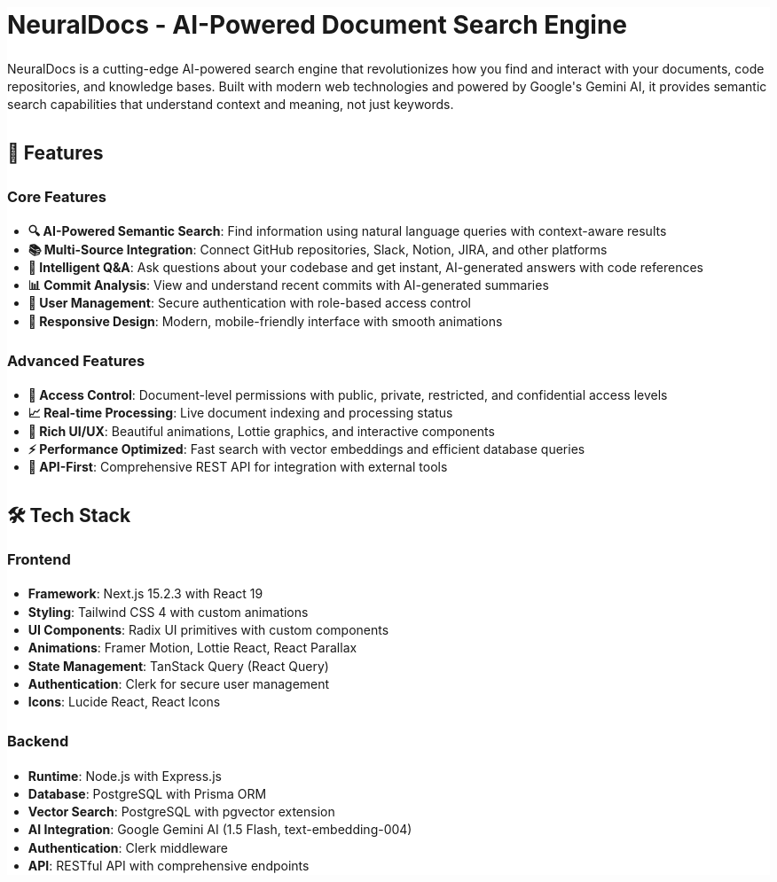 # NeuralDocs - AI-Powered Document Search Engine

NeuralDocs is a cutting-edge AI-powered search engine that revolutionizes how you find and interact with your documents, code repositories, and knowledge bases. Built with modern web technologies and powered by Google's Gemini AI, it provides semantic search capabilities that understand context and meaning, not just keywords.

## 🚀 Features

### Core Features

- **🔍 AI-Powered Semantic Search**: Find information using natural language queries with context-aware results
- **📚 Multi-Source Integration**: Connect GitHub repositories, Slack, Notion, JIRA, and other platforms
- **🤖 Intelligent Q&A**: Ask questions about your codebase and get instant, AI-generated answers with code references
- **📊 Commit Analysis**: View and understand recent commits with AI-generated summaries
- **👥 User Management**: Secure authentication with role-based access control
- **📱 Responsive Design**: Modern, mobile-friendly interface with smooth animations

### Advanced Features

- **🔐 Access Control**: Document-level permissions with public, private, restricted, and confidential access levels
- **📈 Real-time Processing**: Live document indexing and processing status
- **🎨 Rich UI/UX**: Beautiful animations, Lottie graphics, and interactive components
- **⚡ Performance Optimized**: Fast search with vector embeddings and efficient database queries
- **🔧 API-First**: Comprehensive REST API for integration with external tools

## 🛠️ Tech Stack

### Frontend

- **Framework**: Next.js 15.2.3 with React 19
- **Styling**: Tailwind CSS 4 with custom animations
- **UI Components**: Radix UI primitives with custom components
- **Animations**: Framer Motion, Lottie React, React Parallax
- **State Management**: TanStack Query (React Query)
- **Authentication**: Clerk for secure user management
- **Icons**: Lucide React, React Icons

### Backend

- **Runtime**: Node.js with Express.js
- **Database**: PostgreSQL with Prisma ORM
- **Vector Search**: PostgreSQL with pgvector extension
- **AI Integration**: Google Gemini AI (1.5 Flash, text-embedding-004)
- **Authentication**: Clerk middleware
- **API**: RESTful API with comprehensive endpoints
